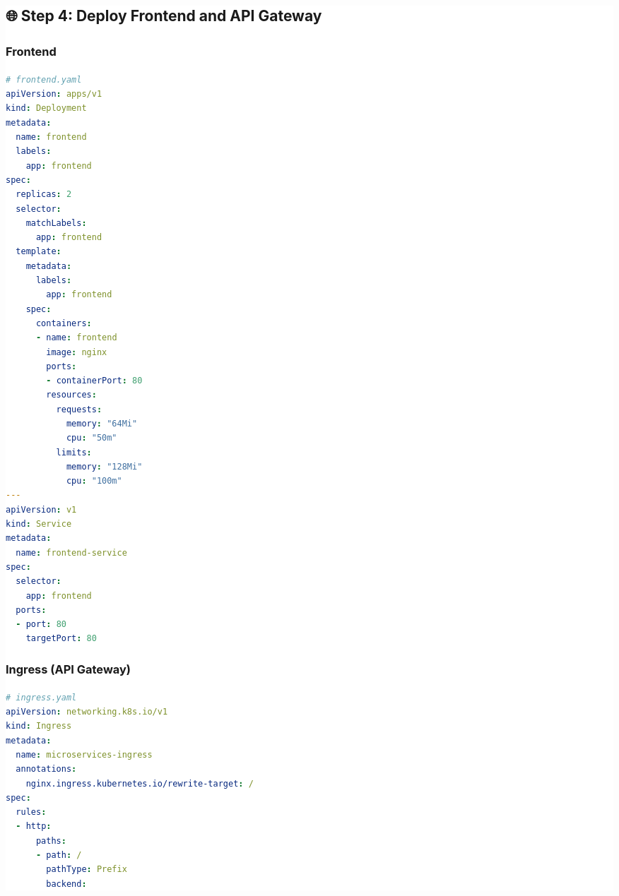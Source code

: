 
## 🌐 Step 4: Deploy Frontend and API Gateway

### Frontend
```yaml
# frontend.yaml
apiVersion: apps/v1
kind: Deployment
metadata:
  name: frontend
  labels:
    app: frontend
spec:
  replicas: 2
  selector:
    matchLabels:
      app: frontend
  template:
    metadata:
      labels:
        app: frontend
    spec:
      containers:
      - name: frontend
        image: nginx
        ports:
        - containerPort: 80
        resources:
          requests:
            memory: "64Mi"
            cpu: "50m"
          limits:
            memory: "128Mi"
            cpu: "100m"
---
apiVersion: v1
kind: Service
metadata:
  name: frontend-service
spec:
  selector:
    app: frontend
  ports:
  - port: 80
    targetPort: 80
```

### Ingress (API Gateway)
```yaml
# ingress.yaml
apiVersion: networking.k8s.io/v1
kind: Ingress
metadata:
  name: microservices-ingress
  annotations:
    nginx.ingress.kubernetes.io/rewrite-target: /
spec:
  rules:
  - http:
      paths:
      - path: /
        pathType: Prefix
        backend:
```